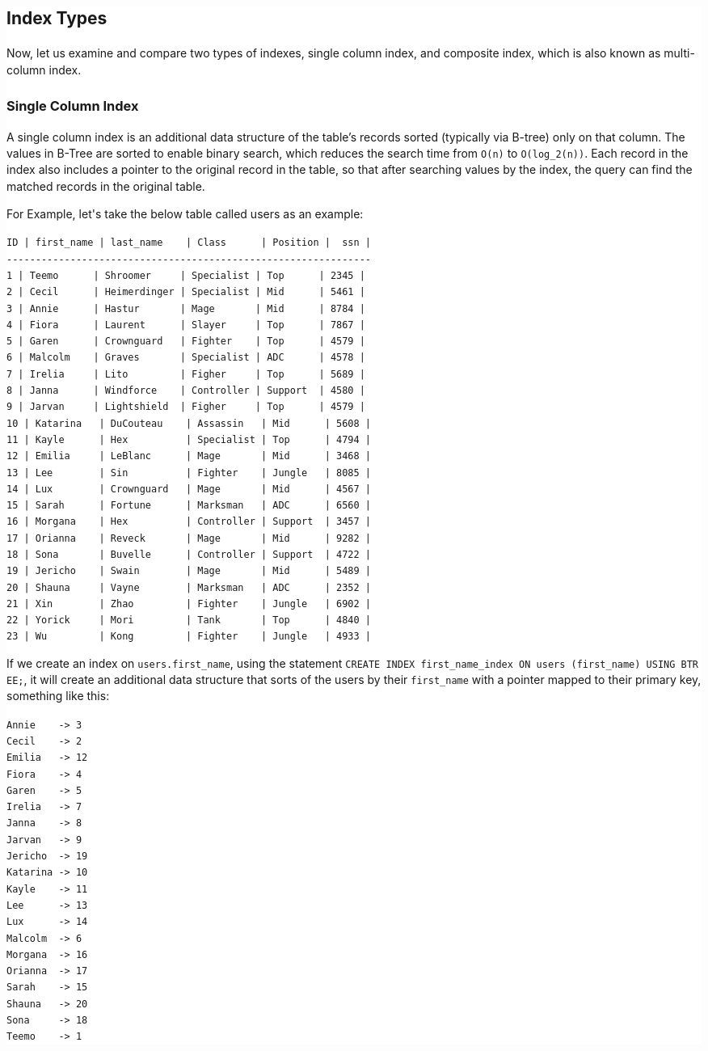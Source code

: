 ## Index Types
Now, let us examine and compare two types of indexes, single column index, and composite index, which is also known as multi-column index.

### Single Column Index
A single column index is an additional data structure of the table’s records sorted (typically via B-tree) only on that column. The values in B-Tree are sorted to enable binary search, which reduces the search time from `O(n)` to `O(log_2(n))`. Each record in the index also includes a pointer to the original record in the table, so that after searching values by the index, the query can find the matched records in the original table.

For Example, let's take the below table called users as an example:

    ID | first_name | last_name    | Class      | Position |  ssn |
    ---------------------------------------------------------------
    1 | Teemo      | Shroomer     | Specialist | Top      | 2345 |
    2 | Cecil      | Heimerdinger | Specialist | Mid      | 5461 |
    3 | Annie      | Hastur       | Mage       | Mid      | 8784 |
    4 | Fiora      | Laurent      | Slayer     | Top      | 7867 |
    5 | Garen      | Crownguard   | Fighter    | Top      | 4579 |
    6 | Malcolm    | Graves       | Specialist | ADC      | 4578 |
    7 | Irelia     | Lito         | Figher     | Top      | 5689 |
    8 | Janna      | Windforce    | Controller | Support  | 4580 |
    9 | Jarvan     | Lightshield  | Figher     | Top      | 4579 |
    10 | Katarina   | DuCouteau    | Assassin   | Mid      | 5608 |
    11 | Kayle      | Hex          | Specialist | Top      | 4794 |
    12 | Emilia     | LeBlanc      | Mage       | Mid      | 3468 |
    13 | Lee        | Sin          | Fighter    | Jungle   | 8085 |
    14 | Lux        | Crownguard   | Mage       | Mid      | 4567 |
    15 | Sarah      | Fortune      | Marksman   | ADC      | 6560 |
    16 | Morgana    | Hex          | Controller | Support  | 3457 |
    17 | Orianna    | Reveck       | Mage       | Mid      | 9282 |
    18 | Sona       | Buvelle      | Controller | Support  | 4722 |
    19 | Jericho    | Swain        | Mage       | Mid      | 5489 |
    20 | Shauna     | Vayne        | Marksman   | ADC      | 2352 |
    21 | Xin        | Zhao         | Fighter    | Jungle   | 6902 |
    22 | Yorick     | Mori         | Tank       | Top      | 4840 |
    23 | Wu         | Kong         | Fighter    | Jungle   | 4933 |


If we create an index on `users.first_name`, using the statement `CREATE INDEX first_name_index ON users (first_name) USING BTREE;`, it will create an additional data structure that sorts of the users by their `first_name` with a pointer mapped to their primary key, something like this:


    Annie    -> 3
    Cecil    -> 2
    Emilia   -> 12
    Fiora    -> 4
    Garen    -> 5
    Irelia   -> 7
    Janna    -> 8
    Jarvan   -> 9
    Jericho  -> 19
    Katarina -> 10
    Kayle    -> 11
    Lee      -> 13
    Lux      -> 14
    Malcolm  -> 6
    Morgana  -> 16
    Orianna  -> 17
    Sarah    -> 15
    Shauna   -> 20
    Sona     -> 18
    Teemo    -> 1